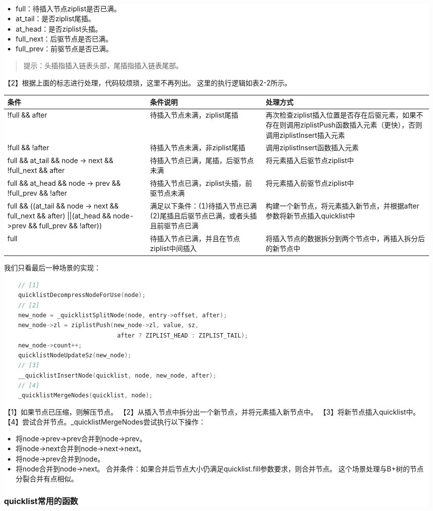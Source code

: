 - full：待插入节点ziplist是否已满。
- at_tail：是否ziplist尾插。
- at_head：是否ziplist头插。
- full_next：后驱节点是否已满。
- full_prev：前驱节点是否已满。

> 提示：头插指插入链表头部，尾插指插入链表尾部。

【2】根据上面的标志进行处理，代码较烦琐，这里不再列出。 
这里的执行逻辑如表2-2所示。

| 条件                                                         | 条件说明                                                     | 处理方式                                                     |
| :----------------------------------------------------------- | :----------------------------------------------------------- | :----------------------------------------------------------- |
| !full && after                                               | 待插入节点未满，ziplist尾插                                  | 再次检查ziplist插入位置是否存在后驱元素，如果不存在则调用ziplistPush函数插入元素（更快），否则调用ziplistInsert插入元素 |
| !full && !after                                              | 待插入节点未满，非ziplist尾插                                | 调用ziplistInsert函数插入元素                                |
| full && at_tail && node -> next && !full_next && after       | 待插入节点已满，尾插，后驱节点未满                           | 将元素插入后驱节点ziplist中                                  |
| full && at_head && node -> prev && !full_prev && !after      | 待插入节点已满，ziplist头插，前驱节点未满                    | 将元素插入前驱节点ziplist中                                  |
| full && ((at_tail && node -> next && full_next && after) \|\|(at_head && node->prev && full_prev && !after)) | 满足以下条件：(1)待插入节点已满 (2)尾插且后驱节点已满，或者头插且前驱节点已满 | 构建一个新节点，将元素插入新节点，并根据after参数将新节点插入quicklist中 |
| full                                                         | 待插入节点已满，并且在节点ziplist中间插入                    | 将插入节点的数据拆分到两个节点中，再插入拆分后的新节点中     |

我们只看最后一种场景的实现：

```c
    // [1]
    quicklistDecompressNodeForUse(node);
    // [2]
    new_node = _quicklistSplitNode(node, entry->offset, after);
    new_node->zl = ziplistPush(new_node->zl, value, sz,
                                after ? ZIPLIST_HEAD : ZIPLIST_TAIL);
    new_node->count++;
    quicklistNodeUpdateSz(new_node);
    // [3]
    __quicklistInsertNode(quicklist, node, new_node, after);
    // [4]
    _quicklistMergeNodes(quicklist, node);
```

【1】如果节点已压缩，则解压节点。 
【2】从插入节点中拆分出一个新节点，并将元素插入新节点中。 
【3】将新节点插入quicklist中。 
【4】尝试合并节点。_quicklistMergeNodes尝试执行以下操作：

- 将node->prev->prev合并到node->prev。
- 将node->next合并到node->next->next。
- 将node->prev合并到node。
- 将node合并到node->next。
  合并条件：如果合并后节点大小仍满足quicklist.fill参数要求，则合并节点。
  这个场景处理与B+树的节点分裂合并有点相似。

### quicklist常用的函数
